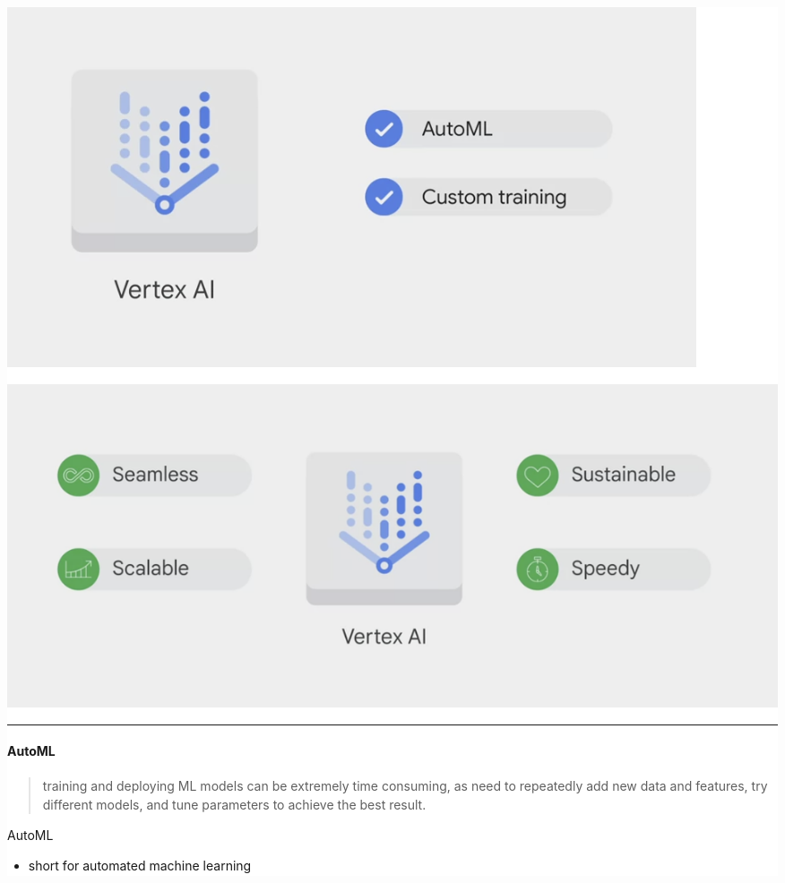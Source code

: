 ![Screenshot 2023-09-24 at 23.14.05](/assets/img/post/Screenshot%202023-09-24%20at%2023.14.05_2myval2rv.png)

![Screenshot 2023-09-24 at 23.15.02](/assets/img/post/Screenshot%202023-09-24%20at%2023.15.02.png)

---

#### AutoML

> training and deploying ML models can be extremely time consuming, as need to repeatedly add new data and features, try different models, and tune parameters to achieve the best result.

AutoML
- short for automated machine learning
